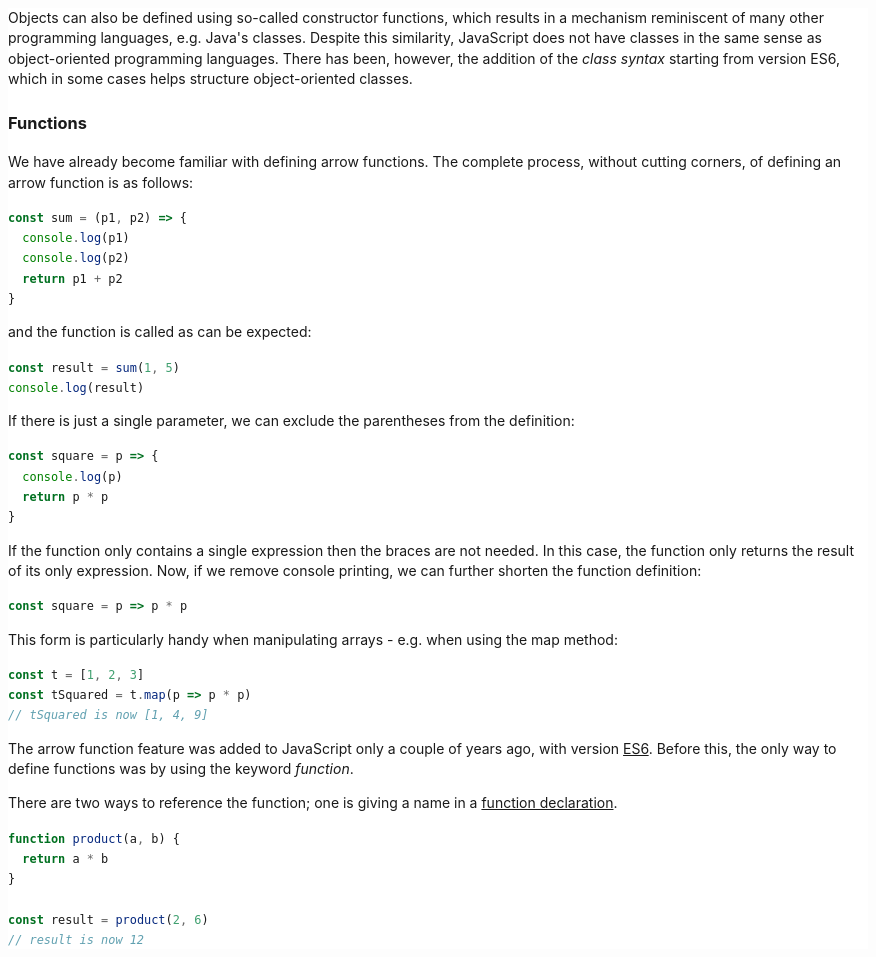 Objects can also be defined using so-called constructor functions, which results in a mechanism reminiscent of many other programming languages, e.g. Java's classes. Despite this similarity, JavaScript does not have classes in the same sense as object-oriented programming languages. There has been, however, the addition of the <i>class syntax</i> starting from version ES6, which in some cases helps structure object-oriented classes.

### Functions

We have already become familiar with defining arrow functions. The complete process, without cutting corners, of defining an arrow function is as follows:

```js
const sum = (p1, p2) => {
  console.log(p1)
  console.log(p2)
  return p1 + p2
}
```

and the function is called as can be expected:

```js
const result = sum(1, 5)
console.log(result)
```

If there is just a single parameter, we can exclude the parentheses from the definition:

```js
const square = p => {
  console.log(p)
  return p * p
}
```

If the function only contains a single expression then the braces are not needed. In this case, the function only returns the result of its only expression. Now, if we remove console printing, we can further shorten the function definition:

```js
const square = p => p * p
```

This form is particularly handy when manipulating arrays - e.g. when using the map method:

```js
const t = [1, 2, 3]
const tSquared = t.map(p => p * p)
// tSquared is now [1, 4, 9]
```

The arrow function feature was added to JavaScript only a couple of years ago, with version [ES6](https://rse.github.io/es6-features/). Before this, the only way to define functions was by using the keyword _function_.

There are two ways to reference the function; one is giving a name in a [function declaration](https://developer.mozilla.org/en-US/docs/Web/JavaScript/Reference/Statements/function).

```js
function product(a, b) {
  return a * b
}

const result = product(2, 6)
// result is now 12
```
